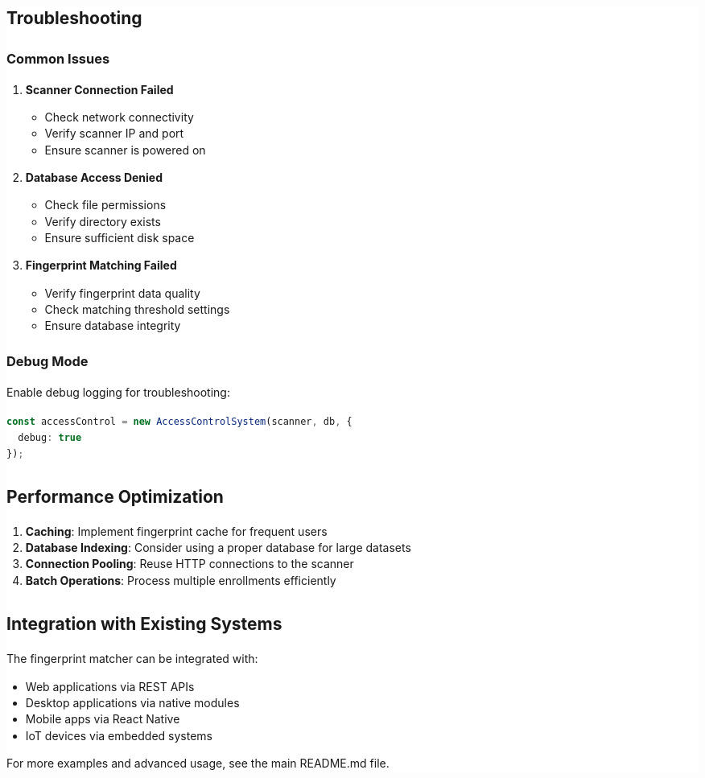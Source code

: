 ## Troubleshooting

### Common Issues

1. **Scanner Connection Failed**
   - Check network connectivity
   - Verify scanner IP and port
   - Ensure scanner is powered on

2. **Database Access Denied**
   - Check file permissions
   - Verify directory exists
   - Ensure sufficient disk space

3. **Fingerprint Matching Failed**
   - Verify fingerprint data quality
   - Check matching threshold settings
   - Ensure database integrity

### Debug Mode

Enable debug logging for troubleshooting:

```typescript
const accessControl = new AccessControlSystem(scanner, db, {
  debug: true
});
```

## Performance Optimization

1. **Caching**: Implement fingerprint cache for frequent users
2. **Database Indexing**: Consider using a proper database for large datasets
3. **Connection Pooling**: Reuse HTTP connections to the scanner
4. **Batch Operations**: Process multiple enrollments efficiently

## Integration with Existing Systems

The fingerprint matcher can be integrated with:
- Web applications via REST APIs
- Desktop applications via native modules
- Mobile apps via React Native
- IoT devices via embedded systems

For more examples and advanced usage, see the main README.md file.
